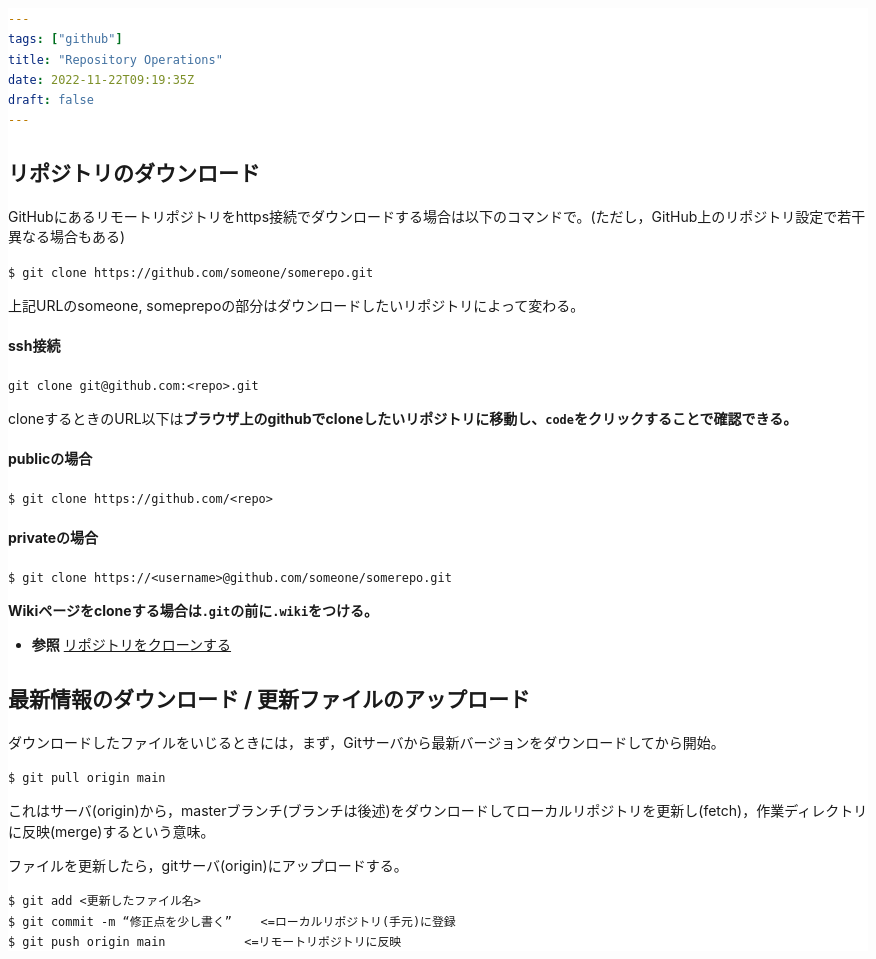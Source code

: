 ```yaml
---
tags: ["github"]
title: "Repository Operations"
date: 2022-11-22T09:19:35Z
draft: false
---
```




## リポジトリのダウンロード

GitHubにあるリモートリポジトリをhttps接続でダウンロードする場合は以下のコマンドで。(ただし，GitHub上のリポジトリ設定で若干異なる場合もある)

```
$ git clone https://github.com/someone/somerepo.git
```

上記URLのsomeone, someprepoの部分はダウンロードしたいリポジトリによって変わる。 

#### ssh接続
```
git clone git@github.com:<repo>.git
```
cloneするときのURL以下は**ブラウザ上のgithubでcloneしたいリポジトリに移動し、`code`をクリックすることで確認できる。**


#### publicの場合
```
$ git clone https://github.com/<repo>
```

#### privateの場合
```
$ git clone https://<username>@github.com/someone/somerepo.git
```

**Wikiページをcloneする場合は`.git`の前に`.wiki`をつける。**


- **参照**
    [リポジトリをクローンする](https://docs.github.com/ja/repositories/creating-and-managing-repositories/cloning-a-repository)
   

## 最新情報のダウンロード / 更新ファイルのアップロード

ダウンロードしたファイルをいじるときには，まず，Gitサーバから最新バージョンをダウンロードしてから開始。

```
$ git pull origin main
```

これはサーバ(origin)から，masterブランチ(ブランチは後述)をダウンロードしてローカルリポジトリを更新し(fetch)，作業ディレクトリに反映(merge)するという意味。

ファイルを更新したら，gitサーバ(origin)にアップロードする。

```
$ git add <更新したファイル名>
$ git commit -m “修正点を少し書く”    <=ローカルリポジトリ(手元)に登録
$ git push origin main           <=リモートリポジトリに反映
```

